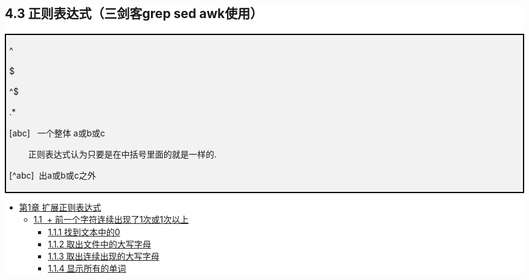 ## <span id="43_grep_sed_awk">4.3 <span style="font-family: 新宋体;">正则表达式（三剑客</span>grep sed awk<span style="font-family: 新宋体;">使用）</span> </span>

<div style="border: solid windowtext 2.0pt; padding: 1.0pt 4.0pt 1.0pt 4.0pt; background: #F2F2F2;">
  <p>
    ^
  </p>
  
  <p>
    $
  </p>
  
  <p>
    ^$
  </p>
  
  <p>
    .*
  </p>
  
  <p>
    [abc]&nbsp;&nbsp; <span style="font-family: 新宋体;">一个整体</span> a<span style="font-family: 新宋体;">或</span>b<span style="font-family: 新宋体;">或</span>c
  </p>
  
  <p>
    &nbsp;&nbsp;&nbsp;&nbsp;&nbsp;&nbsp;&nbsp; <span style="font-family: 新宋体;">正则表达式认为只要是在中括号里面的就是一样的</span>.
  </p>
  
  <p>
    [^abc]&nbsp; <span style="font-family: 新宋体;">出</span>a<span style="font-family: 新宋体;">或</span>b<span style="font-family: 新宋体;">或</span>c<span style="font-family: 新宋体;">之外</span>
  </p>
</div>

<div id="toc_container" class="toc_white have_bullets">
  <ul class="toc_list">
    <li>
      <a href="#1">第1章 扩展正则表达式</a><ul>
        <li>
          <a href="#11_nbsp_11">1.1 &nbsp;+ 前一个字符连续出现了1次或1次以上</a><ul>
            <li>
              <a href="#111_0">1.1.1 找到文本中的0</a>
            </li>
            <li>
              <a href="#112">1.1.2 取出文件中的大写字母</a>
            </li>
            <li>
              <a href="#113">1.1.3 取出连续出现的大写字母</a>
            </li>
            <li>
              <a href="#114">1.1.4 显示所有的单词</a>
            </li>
          </ul>
        </li>
        